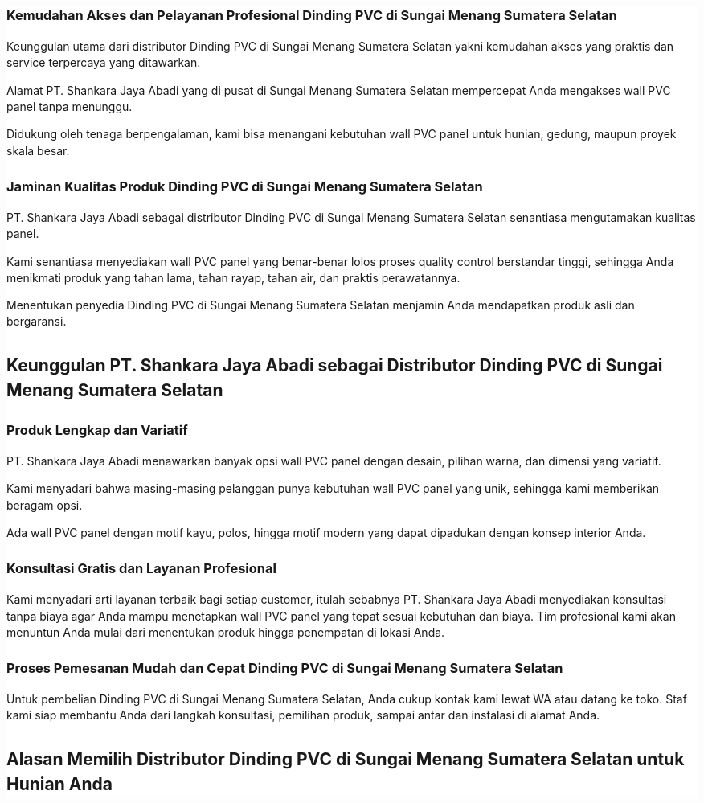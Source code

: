 ### Kemudahan Akses dan Pelayanan Profesional Dinding PVC di Sungai Menang Sumatera Selatan

Keunggulan utama dari distributor Dinding PVC di Sungai Menang Sumatera Selatan yakni kemudahan akses yang praktis dan service terpercaya yang ditawarkan.

Alamat PT. Shankara Jaya Abadi yang di pusat di Sungai Menang Sumatera Selatan mempercepat Anda mengakses wall PVC panel tanpa menunggu.

Didukung oleh tenaga berpengalaman, kami bisa menangani kebutuhan wall PVC panel untuk hunian, gedung, maupun proyek skala besar.

### Jaminan Kualitas Produk Dinding PVC di Sungai Menang Sumatera Selatan

PT. Shankara Jaya Abadi sebagai distributor Dinding PVC di Sungai Menang Sumatera Selatan senantiasa mengutamakan kualitas panel.

Kami senantiasa menyediakan wall PVC panel yang benar-benar lolos proses quality control berstandar tinggi, sehingga Anda menikmati produk yang tahan lama, tahan rayap, tahan air, dan praktis perawatannya.

Menentukan penyedia Dinding PVC di Sungai Menang Sumatera Selatan menjamin Anda mendapatkan produk asli dan bergaransi.

## Keunggulan PT. Shankara Jaya Abadi sebagai Distributor Dinding PVC di Sungai Menang Sumatera Selatan

### Produk Lengkap dan Variatif

PT. Shankara Jaya Abadi menawarkan banyak opsi wall PVC panel dengan desain, pilihan warna, dan dimensi yang variatif.

Kami menyadari bahwa masing-masing pelanggan punya kebutuhan wall PVC panel yang unik, sehingga kami memberikan beragam opsi.

Ada wall PVC panel dengan motif kayu, polos, hingga motif modern yang dapat dipadukan dengan konsep interior Anda.

### Konsultasi Gratis dan Layanan Profesional

Kami menyadari arti layanan terbaik bagi setiap customer, itulah sebabnya PT. Shankara Jaya Abadi menyediakan konsultasi tanpa biaya agar Anda mampu menetapkan wall PVC panel yang tepat sesuai kebutuhan dan biaya. Tim profesional kami akan menuntun Anda mulai dari menentukan produk hingga penempatan di lokasi Anda.

### Proses Pemesanan Mudah dan Cepat Dinding PVC di Sungai Menang Sumatera Selatan

Untuk pembelian Dinding PVC di Sungai Menang Sumatera Selatan, Anda cukup kontak kami lewat WA atau datang ke toko. Staf kami siap membantu Anda dari langkah konsultasi, pemilihan produk, sampai antar dan instalasi di alamat Anda.

## Alasan Memilih Distributor Dinding PVC di Sungai Menang Sumatera Selatan untuk Hunian Anda
